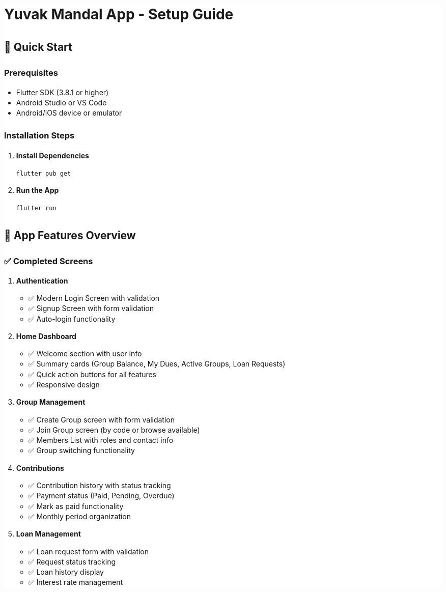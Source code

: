 # Yuvak Mandal App - Setup Guide

## 🚀 Quick Start

### Prerequisites
- Flutter SDK (3.8.1 or higher)
- Android Studio or VS Code
- Android/iOS device or emulator

### Installation Steps

1. **Install Dependencies**
   ```bash
   flutter pub get
   ```

2. **Run the App**
   ```bash
   flutter run
   ```

## 📱 App Features Overview

### ✅ Completed Screens

1. **Authentication**
   - ✅ Modern Login Screen with validation
   - ✅ Signup Screen with form validation
   - ✅ Auto-login functionality

2. **Home Dashboard**
   - ✅ Welcome section with user info
   - ✅ Summary cards (Group Balance, My Dues, Active Groups, Loan Requests)
   - ✅ Quick action buttons for all features
   - ✅ Responsive design

3. **Group Management**
   - ✅ Create Group screen with form validation
   - ✅ Join Group screen (by code or browse available)
   - ✅ Members List with roles and contact info
   - ✅ Group switching functionality

4. **Contributions**
   - ✅ Contribution history with status tracking
   - ✅ Payment status (Paid, Pending, Overdue)
   - ✅ Mark as paid functionality
   - ✅ Monthly period organization

5. **Loan Management**
   - ✅ Loan request form with validation
   - ✅ Request status tracking
   - ✅ Loan history display
   - ✅ Interest rate management
